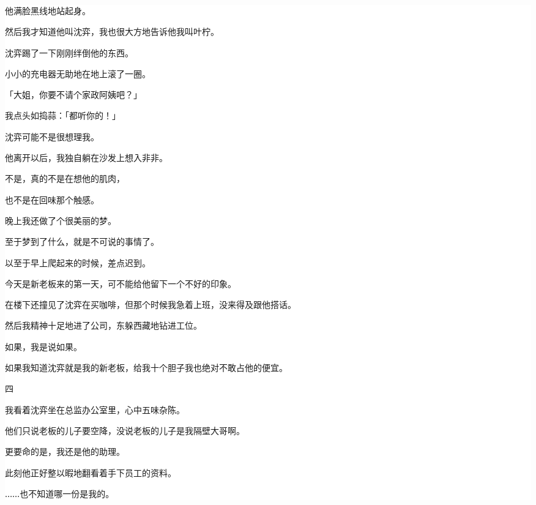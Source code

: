 
他满脸黑线地站起身。


然后我才知道他叫沈弈，我也很大方地告诉他我叫叶柠。


沈弈踢了一下刚刚绊倒他的东西。


小小的充电器无助地在地上滚了一圈。


「大姐，你要不请个家政阿姨吧？」


我点头如捣蒜：「都听你的！」


沈弈可能不是很想理我。


他离开以后，我独自躺在沙发上想入非非。


不是，真的不是在想他的肌肉，


也不是在回味那个触感。


晚上我还做了个很美丽的梦。


至于梦到了什么，就是不可说的事情了。


以至于早上爬起来的时候，差点迟到。


今天是新老板来的第一天，可不能给他留下一个不好的印象。


在楼下还撞见了沈弈在买咖啡，但那个时候我急着上班，没来得及跟他搭话。


然后我精神十足地进了公司，东躲西藏地钻进工位。


如果，我是说如果。


如果我知道沈弈就是我的新老板，给我十个胆子我也绝对不敢占他的便宜。


四


我看着沈弈坐在总监办公室里，心中五味杂陈。


他们只说老板的儿子要空降，没说老板的儿子是我隔壁大哥啊。


更要命的是，我还是他的助理。


此刻他正好整以暇地翻看着手下员工的资料。


……也不知道哪一份是我的。

